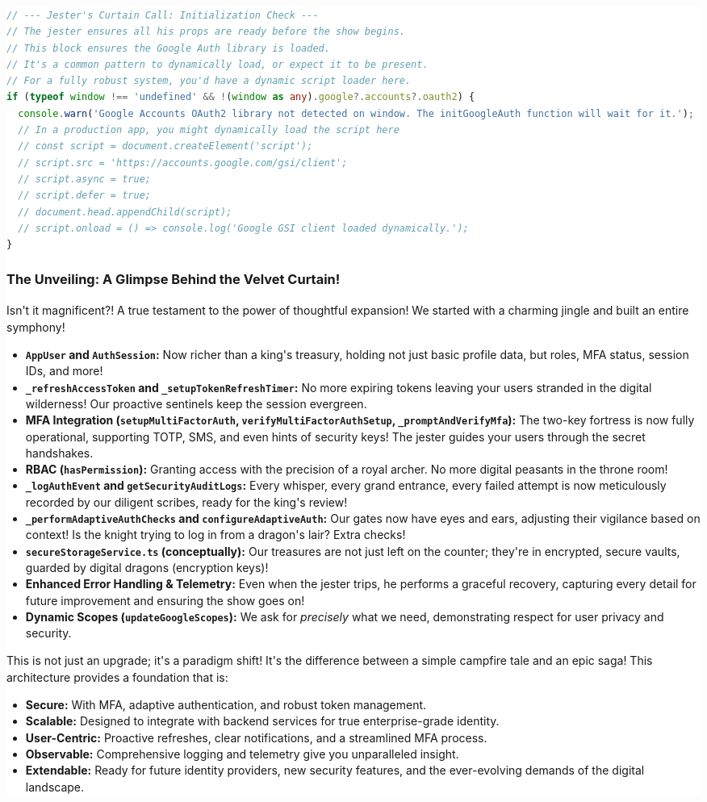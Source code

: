 ```typescript
// --- Jester's Curtain Call: Initialization Check ---
// The jester ensures all his props are ready before the show begins.
// This block ensures the Google Auth library is loaded.
// It's a common pattern to dynamically load, or expect it to be present.
// For a fully robust system, you'd have a dynamic script loader here.
if (typeof window !== 'undefined' && !(window as any).google?.accounts?.oauth2) {
  console.warn('Google Accounts OAuth2 library not detected on window. The initGoogleAuth function will wait for it.');
  // In a production app, you might dynamically load the script here
  // const script = document.createElement('script');
  // script.src = 'https://accounts.google.com/gsi/client';
  // script.async = true;
  // script.defer = true;
  // document.head.appendChild(script);
  // script.onload = () => console.log('Google GSI client loaded dynamically.');
}
```

### The Unveiling: A Glimpse Behind the Velvet Curtain!

Isn't it magnificent?! A true testament to the power of thoughtful expansion! We started with a charming jingle and built an entire symphony!

*   **`AppUser` and `AuthSession`:** Now richer than a king's treasury, holding not just basic profile data, but roles, MFA status, session IDs, and more!
*   **`_refreshAccessToken` and `_setupTokenRefreshTimer`:** No more expiring tokens leaving your users stranded in the digital wilderness! Our proactive sentinels keep the session evergreen.
*   **MFA Integration (`setupMultiFactorAuth`, `verifyMultiFactorAuthSetup`, `_promptAndVerifyMfa`):** The two-key fortress is now fully operational, supporting TOTP, SMS, and even hints of security keys! The jester guides your users through the secret handshakes.
*   **RBAC (`hasPermission`):** Granting access with the precision of a royal archer. No more digital peasants in the throne room!
*   **`_logAuthEvent` and `getSecurityAuditLogs`:** Every whisper, every grand entrance, every failed attempt is now meticulously recorded by our diligent scribes, ready for the king's review!
*   **`_performAdaptiveAuthChecks` and `configureAdaptiveAuth`:** Our gates now have eyes and ears, adjusting their vigilance based on context! Is the knight trying to log in from a dragon's lair? Extra checks!
*   **`secureStorageService.ts` (conceptually):** Our treasures are not just left on the counter; they're in encrypted, secure vaults, guarded by digital dragons (encryption keys)!
*   **Enhanced Error Handling & Telemetry:** Even when the jester trips, he performs a graceful recovery, capturing every detail for future improvement and ensuring the show goes on!
*   **Dynamic Scopes (`updateGoogleScopes`):** We ask for *precisely* what we need, demonstrating respect for user privacy and security.

This is not just an upgrade; it's a paradigm shift! It's the difference between a simple campfire tale and an epic saga! This architecture provides a foundation that is:

*   **Secure:** With MFA, adaptive authentication, and robust token management.
*   **Scalable:** Designed to integrate with backend services for true enterprise-grade identity.
*   **User-Centric:** Proactive refreshes, clear notifications, and a streamlined MFA process.
*   **Observable:** Comprehensive logging and telemetry give you unparalleled insight.
*   **Extendable:** Ready for future identity providers, new security features, and the ever-evolving demands of the digital landscape.
